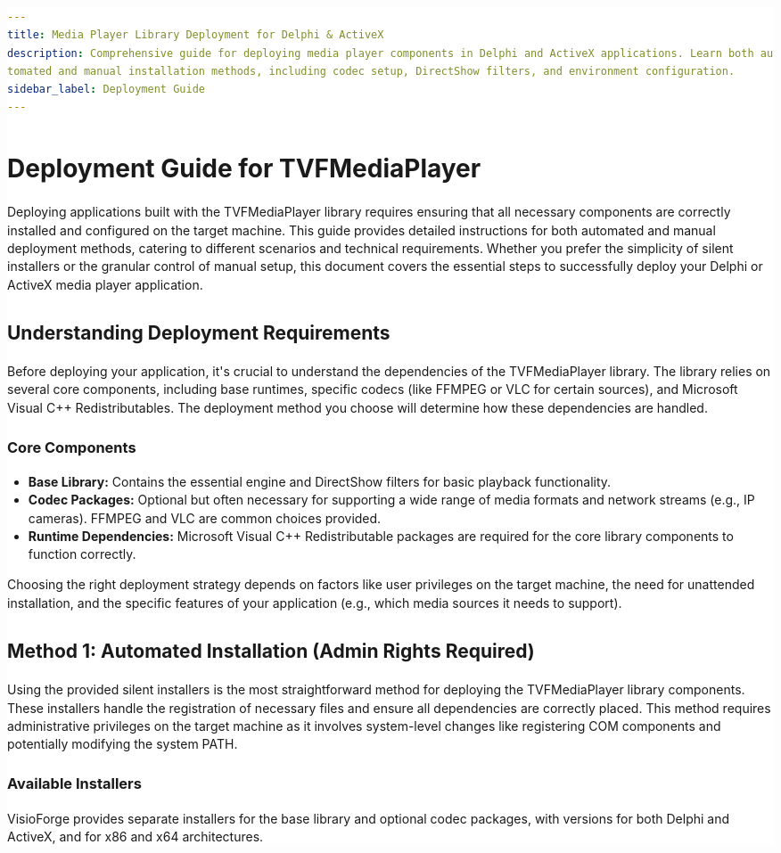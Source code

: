 ```yaml
---
title: Media Player Library Deployment for Delphi & ActiveX
description: Comprehensive guide for deploying media player components in Delphi and ActiveX applications. Learn both automated and manual installation methods, including codec setup, DirectShow filters, and environment configuration.
sidebar_label: Deployment Guide
---
```


# Deployment Guide for TVFMediaPlayer

Deploying applications built with the TVFMediaPlayer library requires ensuring that all necessary components are correctly installed and configured on the target machine. This guide provides detailed instructions for both automated and manual deployment methods, catering to different scenarios and technical requirements. Whether you prefer the simplicity of silent installers or the granular control of manual setup, this document covers the essential steps to successfully deploy your Delphi or ActiveX media player application.

## Understanding Deployment Requirements

Before deploying your application, it's crucial to understand the dependencies of the TVFMediaPlayer library. The library relies on several core components, including base runtimes, specific codecs (like FFMPEG or VLC for certain sources), and Microsoft Visual C++ Redistributables. The deployment method you choose will determine how these dependencies are handled.

### Core Components

* **Base Library:** Contains the essential engine and DirectShow filters for basic playback functionality.
* **Codec Packages:** Optional but often necessary for supporting a wide range of media formats and network streams (e.g., IP cameras). FFMPEG and VLC are common choices provided.
* **Runtime Dependencies:** Microsoft Visual C++ Redistributable packages are required for the core library components to function correctly.

Choosing the right deployment strategy depends on factors like user privileges on the target machine, the need for unattended installation, and the specific features of your application (e.g., which media sources it needs to support).

## Method 1: Automated Installation (Admin Rights Required)

Using the provided silent installers is the most straightforward method for deploying the TVFMediaPlayer library components. These installers handle the registration of necessary files and ensure all dependencies are correctly placed. This method requires administrative privileges on the target machine as it involves system-level changes like registering COM components and potentially modifying the system PATH.

### Available Installers

VisioForge provides separate installers for the base library and optional codec packages, with versions for both Delphi and ActiveX, and for x86 and x64 architectures.
